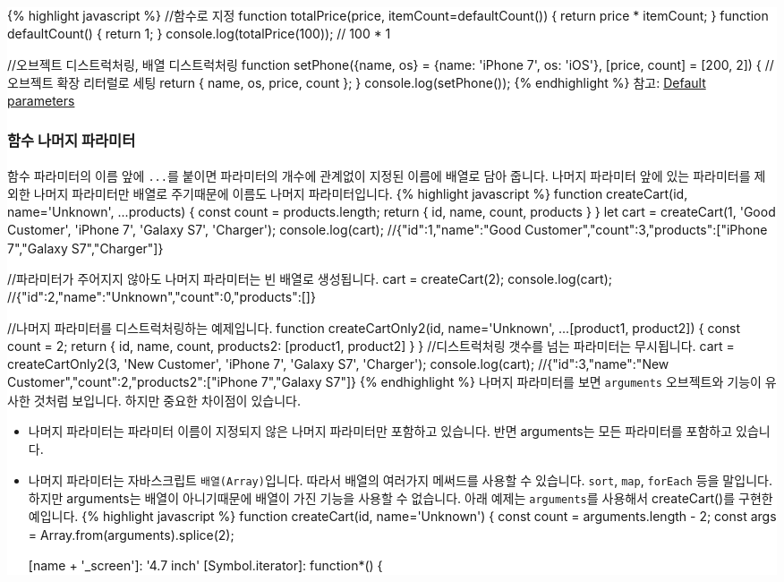 
{% highlight javascript %}
//함수로 지정
function totalPrice(price, itemCount=defaultCount()) {
  return price * itemCount;
}
function defaultCount() {
  return 1;
}
console.log(totalPrice(100));    // 100 * 1

//오브젝트 디스트럭처링, 배열 디스트럭처링
function setPhone({name, os} = {name: 'iPhone 7', os: 'iOS'}, [price, count] = [200, 2]) {
  //오브젝트 확장 리터럴로 세팅
  return {
    name, os, price, count
  };
}
console.log(setPhone());
{% endhighlight %}
참고: [Default parameters](https://developer.mozilla.org/en-US/docs/Web/JavaScript/Reference/Functions/Default_parameters)

### 함수 나머지 파라미터
함수 파라미터의 이름 앞에 `...`를 붙이면 파라미터의 개수에 관계없이 지정된 이름에 배열로 담아 줍니다. 나머지 파라미터 앞에 있는 파라미터를 제외한 나머지 파라미터만 배열로 주기때문에 이름도 나머지 파라미터입니다.
{% highlight javascript %}
function createCart(id, name='Unknown', ...products) {
  const count = products.length;
  return {
    id, name, count,
    products
  }
}
let cart = createCart(1, 'Good Customer', 'iPhone 7', 'Galaxy S7', 'Charger');
console.log(cart);
//{"id":1,"name":"Good Customer","count":3,"products":["iPhone 7","Galaxy S7","Charger"]}

//파라미터가 주어지지 않아도 나머지 파라미터는 빈 배열로 생성됩니다.
cart = createCart(2);
console.log(cart);
//{"id":2,"name":"Unknown","count":0,"products":[]}

//나머지 파라미터를 디스트럭처링하는 예제입니다.
function createCartOnly2(id, name='Unknown', ...[product1, product2]) {
  const count = 2;
  return {
    id, name, count,
    products2: [product1, product2]
  }
}
//디스트럭처링 갯수를 넘는 파라미터는 무시됩니다.
cart = createCartOnly2(3, 'New Customer', 'iPhone 7', 'Galaxy S7', 'Charger');
console.log(cart);
//{"id":3,"name":"New Customer","count":2,"products2":["iPhone 7","Galaxy S7"]}
{% endhighlight %}
나머지 파라미터를 보면 `arguments` 오브젝트와 기능이 유사한 것처럼 보입니다. 하지만 중요한 차이점이 있습니다.
- 나머지 파라미터는 파라미터 이름이 지정되지 않은 나머지 파라미터만 포함하고 있습니다. 반면 arguments는 모든 파라미터를 포함하고 있습니다.
- 나머지 파라미터는 자바스크립트 `배열(Array)`입니다. 따라서 배열의 여러가지 메써드를 사용할 수 있습니다. `sort`, `map`, `forEach` 등을 말입니다. 하지만 arguments는 배열이 아니기때문에 배열이 가진 기능을 사용할 수 없습니다.
아래 예제는 `arguments`를 사용해서 createCart()를 구현한 예입니다.
{% highlight javascript %}
function createCart(id, name='Unknown') {
  const count = arguments.length - 2;
  const args = Array.from(arguments).splice(2);

  [name + '_color']: 'blue',
  [name + '_screen']: '4.7 inch'
  [Symbol.iterator]: function*() {